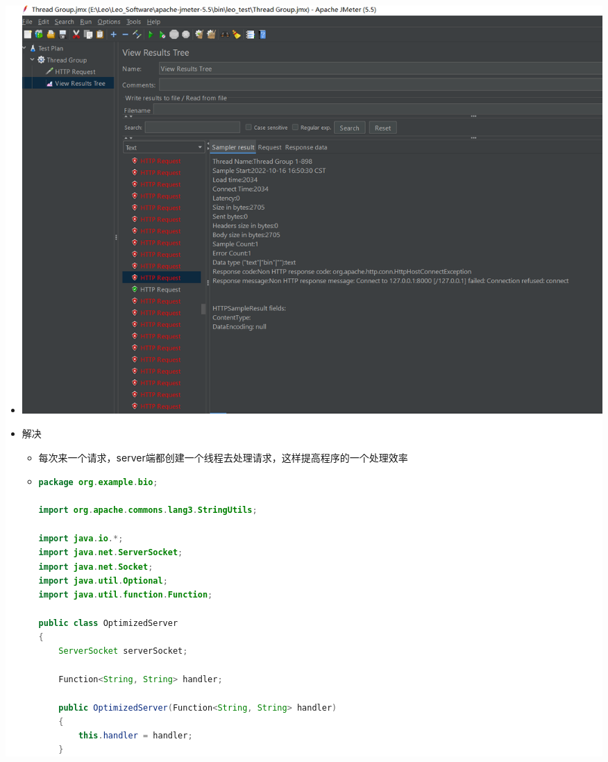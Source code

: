   - ![](./resource/img/socket/bio_problem.png)

  - 解决

    - 每次来一个请求，server端都创建一个线程去处理请求，这样提高程序的一个处理效率

    - ```java
      package org.example.bio;
      
      import org.apache.commons.lang3.StringUtils;
      
      import java.io.*;
      import java.net.ServerSocket;
      import java.net.Socket;
      import java.util.Optional;
      import java.util.function.Function;
      
      public class OptimizedServer
      {
          ServerSocket serverSocket;
      
          Function<String, String> handler;
      
          public OptimizedServer(Function<String, String> handler)
          {
              this.handler = handler;
          }
      